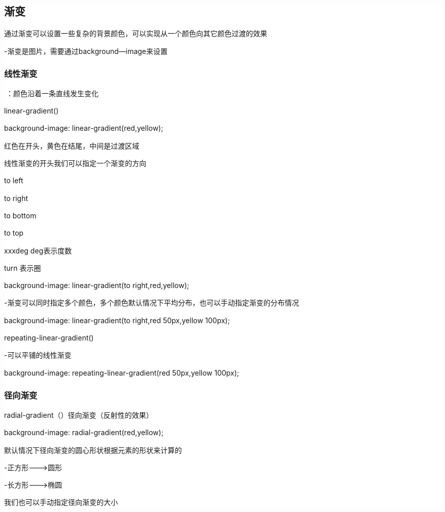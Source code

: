 

## 渐变

通过渐变可以设置一些复杂的背景颜色，可以实现从一个颜色向其它颜色过渡的效果

-渐变是图片，需要通过background—image来设置

 

### 线性渐变

​	：颜色沿着一条直线发生变化

linear-gradient()

background-image: linear-gradient(red,yellow);

红色在开头，黄色在结尾，中间是过渡区域

线性渐变的开头我们可以指定一个渐变的方向

to left

to right

to bottom

to top

xxxdeg deg表示度数

turn 表示圈

background-image: linear-gradient(to right,red,yellow);

 

-渐变可以同时指定多个颜色，多个颜色默认情况下平均分布，也可以手动指定渐变的分布情况

background-image: linear-gradient(to right,red 50px,yellow 100px);

repeating-linear-gradient()

-可以平铺的线性渐变

background-image: repeating-linear-gradient(red 50px,yellow 100px);

 

### 径向渐变

radial-gradient（）径向渐变（反射性的效果）

background-image: radial-gradient(red,yellow);

 

默认情况下径向渐变的圆心形状根据元素的形状来计算的

-正方形--->圆形

-长方形--->椭圆

我们也可以手动指定径向渐变的大小

